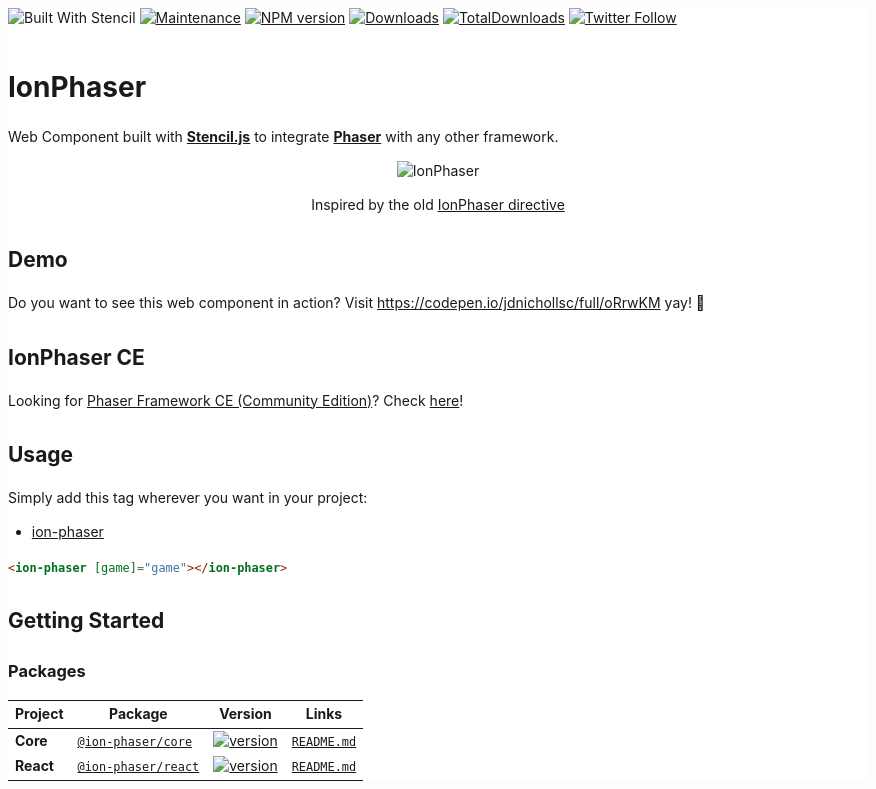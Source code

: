 ![Built With Stencil](https://img.shields.io/badge/-Built%20With%20Stencil-16161d.svg?logo=data%3Aimage%2Fsvg%2Bxml%3Bbase64%2CPD94bWwgdmVyc2lvbj0iMS4wIiBlbmNvZGluZz0idXRmLTgiPz4KPCEtLSBHZW5lcmF0b3I6IEFkb2JlIElsbHVzdHJhdG9yIDE5LjIuMSwgU1ZHIEV4cG9ydCBQbHVnLUluIC4gU1ZHIFZlcnNpb246IDYuMDAgQnVpbGQgMCkgIC0tPgo8c3ZnIHZlcnNpb249IjEuMSIgaWQ9IkxheWVyXzEiIHhtbG5zPSJodHRwOi8vd3d3LnczLm9yZy8yMDAwL3N2ZyIgeG1sbnM6eGxpbms9Imh0dHA6Ly93d3cudzMub3JnLzE5OTkveGxpbmsiIHg9IjBweCIgeT0iMHB4IgoJIHZpZXdCb3g9IjAgMCA1MTIgNTEyIiBzdHlsZT0iZW5hYmxlLWJhY2tncm91bmQ6bmV3IDAgMCA1MTIgNTEyOyIgeG1sOnNwYWNlPSJwcmVzZXJ2ZSI%2BCjxzdHlsZSB0eXBlPSJ0ZXh0L2NzcyI%2BCgkuc3Qwe2ZpbGw6I0ZGRkZGRjt9Cjwvc3R5bGU%2BCjxwYXRoIGNsYXNzPSJzdDAiIGQ9Ik00MjQuNywzNzMuOWMwLDM3LjYtNTUuMSw2OC42LTkyLjcsNjguNkgxODAuNGMtMzcuOSwwLTkyLjctMzAuNy05Mi43LTY4LjZ2LTMuNmgzMzYuOVYzNzMuOXoiLz4KPHBhdGggY2xhc3M9InN0MCIgZD0iTTQyNC43LDI5Mi4xSDE4MC40Yy0zNy42LDAtOTIuNy0zMS05Mi43LTY4LjZ2LTMuNkgzMzJjMzcuNiwwLDkyLjcsMzEsOTIuNyw2OC42VjI5Mi4xeiIvPgo8cGF0aCBjbGFzcz0ic3QwIiBkPSJNNDI0LjcsMTQxLjdIODcuN3YtMy42YzAtMzcuNiw1NC44LTY4LjYsOTIuNy02OC42SDMzMmMzNy45LDAsOTIuNywzMC43LDkyLjcsNjguNlYxNDEuN3oiLz4KPC9zdmc%2BCg%3D%3D&colorA=16161d&style=flat-square)
[![Maintenance](https://img.shields.io/badge/Maintained%3F-yes-brightgreen.svg)](https://github.com/proyecto26/ion-phaser/graphs/commit-activity)
[![NPM version][npm-image]][npm-url]
[![Downloads][downloads-image]][npm-url]
[![TotalDownloads][total-downloads-image]][npm-url]
[![Twitter Follow][twitter-image]][twitter-url]

[npm-image]:http://img.shields.io/npm/v/@ion-phaser/core.svg
[npm-url]:https://npmjs.org/package/@ion-phaser/core
[downloads-image]:http://img.shields.io/npm/dm/@ion-phaser/core.svg
[total-downloads-image]:http://img.shields.io/npm/dt/@ion-phaser/core.svg?label=total%20downloads
[twitter-image]:https://img.shields.io/twitter/follow/jdnichollsc.svg?style=social&label=Follow%20me
[twitter-url]:https://twitter.com/jdnichollsc


# IonPhaser
Web Component built with **[Stencil.js](https://github.com/ionic-team/stencil)** to integrate **[Phaser](https://github.com/photonstorm/phaser)** with any other framework.
<p align="center">
  <img width="600px" alt="IonPhaser" src="./img/ionphaser.jpg">
</p>
<p align="center">Inspired by the old <a href="https://github.com/jdnichollsc/IonPhaser">IonPhaser directive</a></p>

## Demo

Do you want to see this web component in action? Visit https://codepen.io/jdnichollsc/full/oRrwKM yay! 🎉

## IonPhaser CE
Looking for [Phaser Framework CE (Community Edition)](https://github.com/photonstorm/phaser-ce)? Check [here](https://github.com/proyecto26/ion-phaser-ce)!

## Usage
Simply add this tag wherever you want in your project:
- [ion-phaser](./src/components/ion-phaser/readme.md)
```html
<ion-phaser [game]="game"></ion-phaser>
```

## Getting Started

### Packages

| Project | Package | Version | Links |
| ------- | ------- | ------- |:-----:|
| **Core** | [`@ion-phaser/core`](https://www.npmjs.com/package/@ion-phaser/core) | [![version](https://img.shields.io/npm/v/@ion-phaser/core/latest.svg)](https://www.npmjs.com/package/@ion-phaser/core) | [`README.md`](./README.md)
| **React** | [`@ion-phaser/react`](https://www.npmjs.com/package/@ion-phaser/react) | [![version](https://img.shields.io/npm/v/@ion-phaser/react/latest.svg)](https://www.npmjs.com/package/@ion-phaser/react) | [`README.md`](react/README.md)
